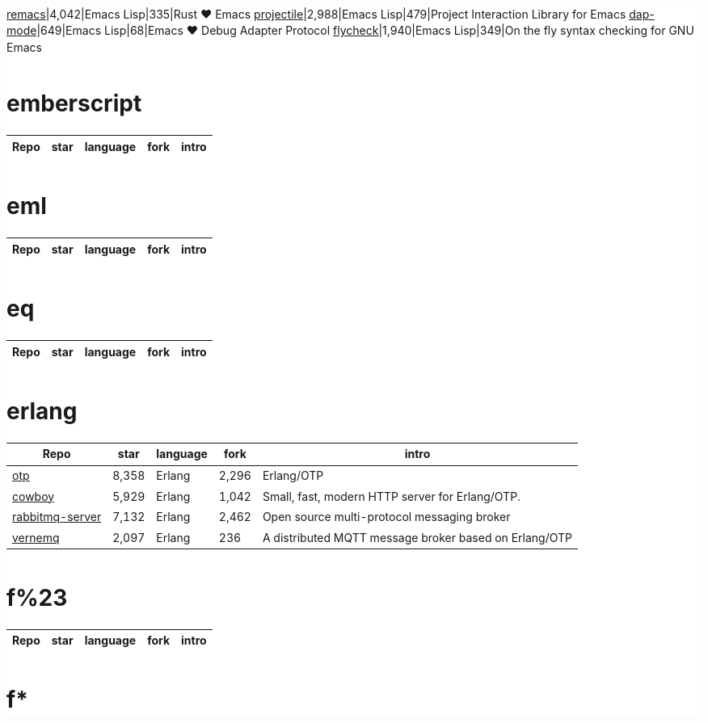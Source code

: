 [remacs](https://github.com/remacs/remacs)|4,042|Emacs Lisp|335|Rust ❤️ Emacs
[projectile](https://github.com/bbatsov/projectile)|2,988|Emacs Lisp|479|Project Interaction Library for Emacs
[dap-mode](https://github.com/emacs-lsp/dap-mode)|649|Emacs Lisp|68|Emacs ❤️ Debug Adapter Protocol
[flycheck](https://github.com/flycheck/flycheck)|1,940|Emacs Lisp|349|On the fly syntax checking for GNU Emacs


# emberscript

Repo|star|language|fork|intro
-|-|-|-|-



# eml

Repo|star|language|fork|intro
-|-|-|-|-



# eq

Repo|star|language|fork|intro
-|-|-|-|-



# erlang

Repo|star|language|fork|intro
-|-|-|-|-
[otp](https://github.com/erlang/otp)|8,358|Erlang|2,296|Erlang/OTP
[cowboy](https://github.com/ninenines/cowboy)|5,929|Erlang|1,042|Small, fast, modern HTTP server for Erlang/OTP.
[rabbitmq-server](https://github.com/rabbitmq/rabbitmq-server)|7,132|Erlang|2,462|Open source multi-protocol messaging broker
[vernemq](https://github.com/vernemq/vernemq)|2,097|Erlang|236|A distributed MQTT message broker based on Erlang/OTP


# f%23

Repo|star|language|fork|intro
-|-|-|-|-



# f*
